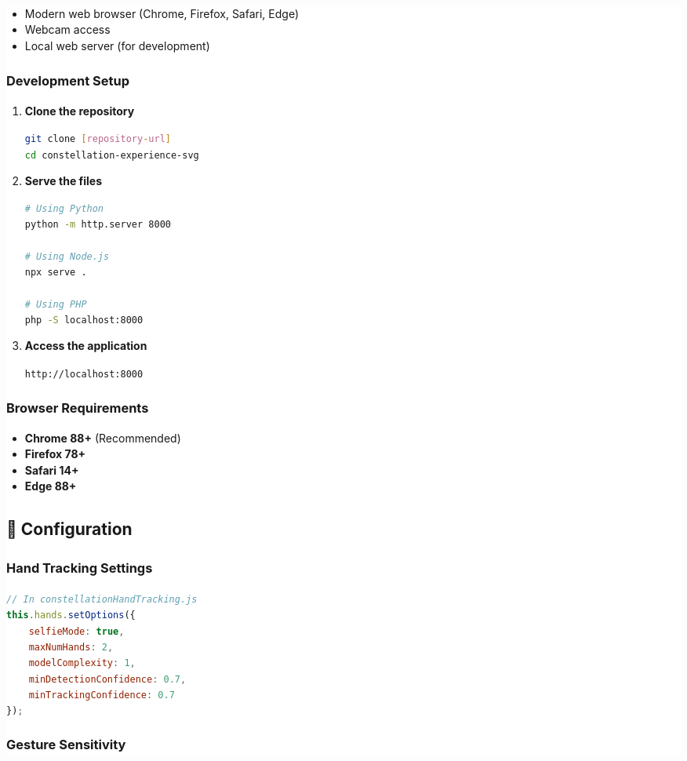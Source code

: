 - Modern web browser (Chrome, Firefox, Safari, Edge)
- Webcam access
- Local web server (for development)

### Development Setup

1. **Clone the repository**

   ```bash
   git clone [repository-url]
   cd constellation-experience-svg
   ```

2. **Serve the files**

   ```bash
   # Using Python
   python -m http.server 8000
   
   # Using Node.js
   npx serve .
   
   # Using PHP
   php -S localhost:8000
   ```

3. **Access the application**

   ```text
   http://localhost:8000
   ```

### Browser Requirements

- **Chrome 88+** (Recommended)
- **Firefox 78+**
- **Safari 14+**
- **Edge 88+**

## 🔧 Configuration

### Hand Tracking Settings

```javascript
// In constellationHandTracking.js
this.hands.setOptions({
    selfieMode: true,
    maxNumHands: 2,
    modelComplexity: 1,
    minDetectionConfidence: 0.7,
    minTrackingConfidence: 0.7
});
```

### Gesture Sensitivity
